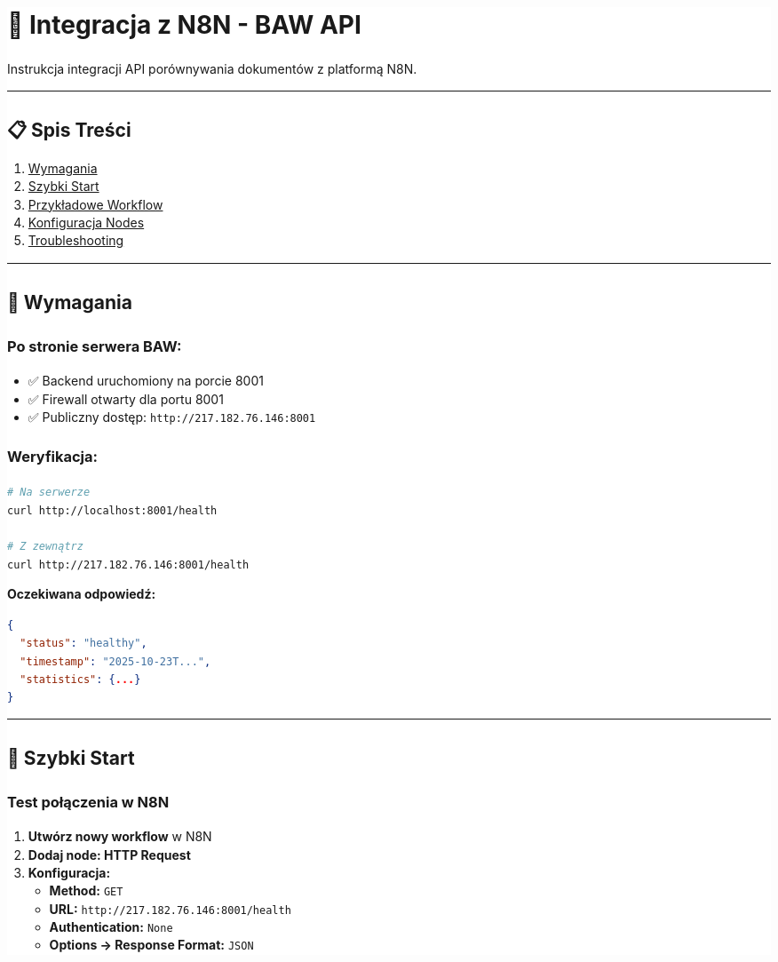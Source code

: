 # 🔗 Integracja z N8N - BAW API

Instrukcja integracji API porównywania dokumentów z platformą N8N.

---

## 📋 Spis Treści

1. [Wymagania](#wymagania)
2. [Szybki Start](#szybki-start)
3. [Przykładowe Workflow](#przykładowe-workflow)
4. [Konfiguracja Nodes](#konfiguracja-nodes)
5. [Troubleshooting](#troubleshooting)

---

## 🔧 Wymagania

### Po stronie serwera BAW:

- ✅ Backend uruchomiony na porcie 8001
- ✅ Firewall otwarty dla portu 8001
- ✅ Publiczny dostęp: `http://217.182.76.146:8001`

### Weryfikacja:

```bash
# Na serwerze
curl http://localhost:8001/health

# Z zewnątrz
curl http://217.182.76.146:8001/health
```

**Oczekiwana odpowiedź:**
```json
{
  "status": "healthy",
  "timestamp": "2025-10-23T...",
  "statistics": {...}
}
```

---

## 🚀 Szybki Start

### Test połączenia w N8N

1. **Utwórz nowy workflow** w N8N
2. **Dodaj node: HTTP Request**
3. **Konfiguracja:**
   - **Method:** `GET`
   - **URL:** `http://217.182.76.146:8001/health`
   - **Authentication:** `None`
   - **Options → Response Format:** `JSON`
